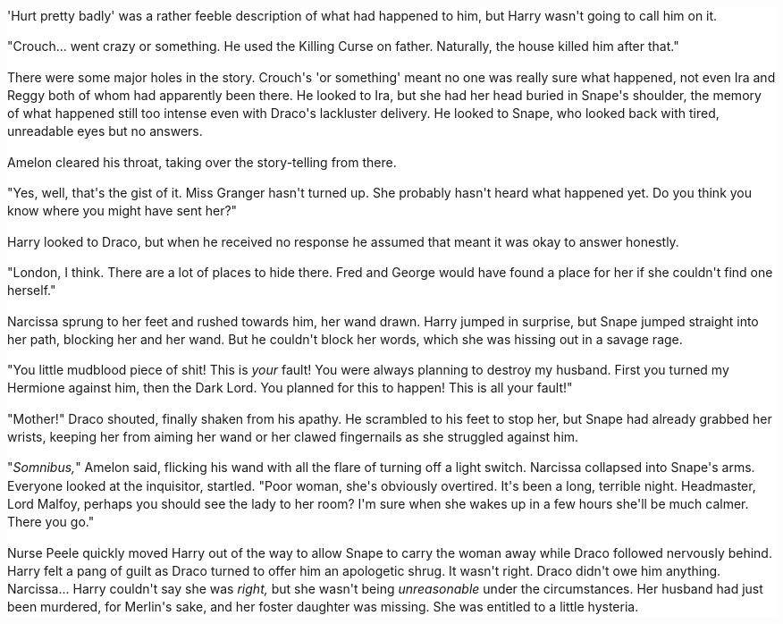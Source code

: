 'Hurt pretty badly' was a rather feeble description of what had happened
to him, but Harry wasn't going to call him on it.

"Crouch... went crazy or something. He used the Killing Curse on father.
Naturally, the house killed him after that."

There were some major holes in the story. Crouch's 'or something' meant
no one was really sure what happened, not even Ira and Reggy both of
whom had apparently been there. He looked to Ira, but she had her head
buried in Snape's shoulder, the memory of what happened still too
intense even with Draco's lackluster delivery. He looked to Snape, who
looked back with tired, unreadable eyes but no answers.

Amelon cleared his throat, taking over the story-telling from there.

"Yes, well, that's the gist of it. Miss Granger hasn't turned up. She
probably hasn't heard what happened yet. Do you think you know where you
might have sent her?"

Harry looked to Draco, but when he received no response he assumed that
meant it was okay to answer honestly.

"London, I think. There are a lot of places to hide there. Fred and
George would have found a place for her if she couldn't find one
herself."

Narcissa sprung to her feet and rushed towards him, her wand drawn.
Harry jumped in surprise, but Snape jumped straight into her path,
blocking her and her wand. But he couldn't block her words, which she
was hissing out in a savage rage.

"You little mudblood piece of shit! This is *your* fault! You were
always planning to destroy my husband. First you turned my Hermione
against him, then the Dark Lord. You planned for this to happen! This is
all your fault!"

"Mother!" Draco shouted, finally shaken from his apathy. He scrambled to
his feet to stop her, but Snape had already grabbed her wrists, keeping
her from aiming her wand or her clawed fingernails as she struggled
against him.

"*Somnibus,*" Amelon said, flicking his wand with all the flare of
turning off a light switch. Narcissa collapsed into Snape's arms.
Everyone looked at the inquisitor, startled. "Poor woman, she's
obviously overtired. It's been a long, terrible night. Headmaster, Lord
Malfoy, perhaps you should see the lady to her room? I'm sure when she
wakes up in a few hours she'll be much calmer. There you go."

Nurse Peele quickly moved Harry out of the way to allow Snape to carry
the woman away while Draco followed nervously behind. Harry felt a pang
of guilt as Draco turned to offer him an apologetic shrug. It wasn't
right. Draco didn't owe him anything. Narcissa... Harry couldn't say she
was *right,* but she wasn't being *unreasonable* under the
circumstances. Her husband had just been murdered, for Merlin's sake,
and her foster daughter was missing. She was entitled to a little
hysteria.
